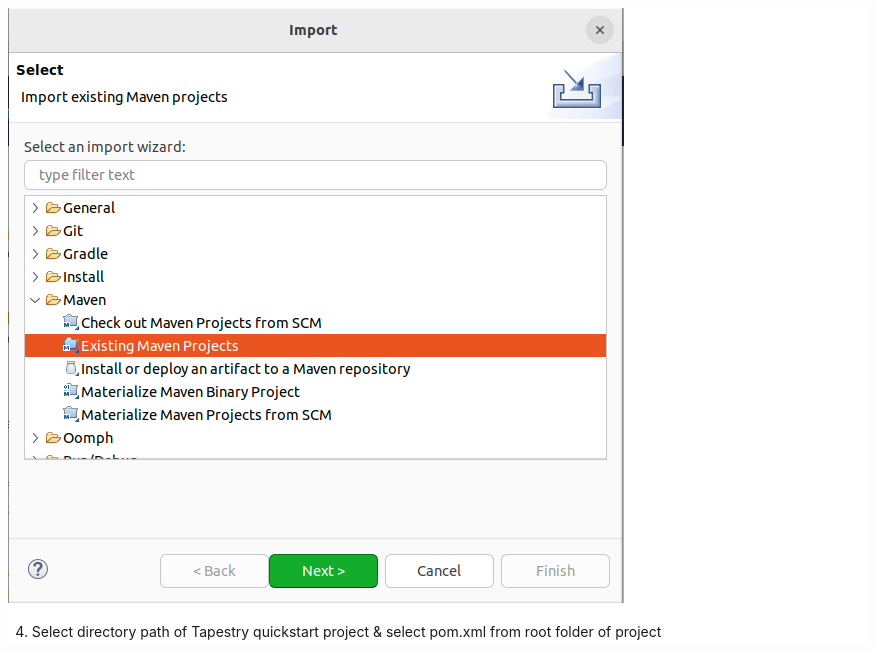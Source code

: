 ![Step 3 image](eclipse_step2.png)

4. Select directory path of Tapestry quickstart project & select pom.xml from root folder of project
